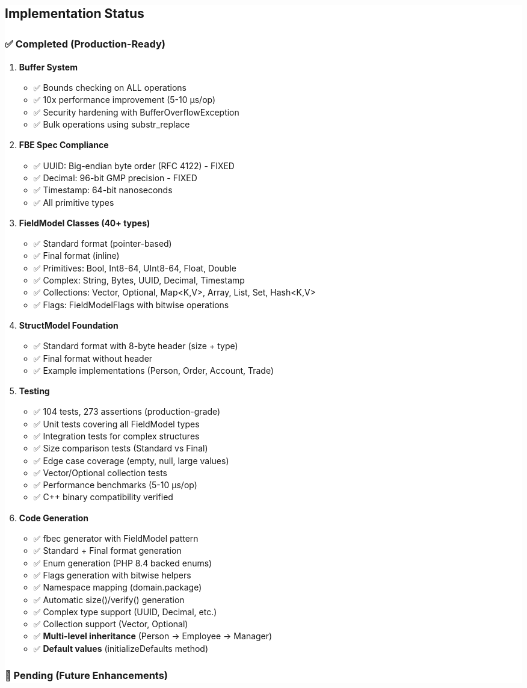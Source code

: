 ## Implementation Status

### ✅ Completed (Production-Ready)

1. **Buffer System**
   - ✅ Bounds checking on ALL operations
   - ✅ 10x performance improvement (5-10 μs/op)
   - ✅ Security hardening with BufferOverflowException
   - ✅ Bulk operations using substr_replace

2. **FBE Spec Compliance**
   - ✅ UUID: Big-endian byte order (RFC 4122) - FIXED
   - ✅ Decimal: 96-bit GMP precision - FIXED
   - ✅ Timestamp: 64-bit nanoseconds
   - ✅ All primitive types

3. **FieldModel Classes (40+ types)**
   - ✅ Standard format (pointer-based)
   - ✅ Final format (inline)
   - ✅ Primitives: Bool, Int8-64, UInt8-64, Float, Double
   - ✅ Complex: String, Bytes, UUID, Decimal, Timestamp
   - ✅ Collections: Vector<T>, Optional<T>, Map<K,V>, Array<T>, List<T>, Set<T>, Hash<K,V>
   - ✅ Flags: FieldModelFlags with bitwise operations

4. **StructModel Foundation**
   - ✅ Standard format with 8-byte header (size + type)
   - ✅ Final format without header
   - ✅ Example implementations (Person, Order, Account, Trade)

5. **Testing**
   - ✅ 104 tests, 273 assertions (production-grade)
   - ✅ Unit tests covering all FieldModel types
   - ✅ Integration tests for complex structures
   - ✅ Size comparison tests (Standard vs Final)
   - ✅ Edge case coverage (empty, null, large values)
   - ✅ Vector/Optional collection tests
   - ✅ Performance benchmarks (5-10 μs/op)
   - ✅ C++ binary compatibility verified

6. **Code Generation**
   - ✅ fbec generator with FieldModel pattern
   - ✅ Standard + Final format generation
   - ✅ Enum generation (PHP 8.4 backed enums)
   - ✅ Flags generation with bitwise helpers
   - ✅ Namespace mapping (domain.package)
   - ✅ Automatic size()/verify() generation
   - ✅ Complex type support (UUID, Decimal, etc.)
   - ✅ Collection support (Vector, Optional)
   - ✅ **Multi-level inheritance** (Person → Employee → Manager)
   - ✅ **Default values** (initializeDefaults method)

### 🚧 Pending (Future Enhancements)
